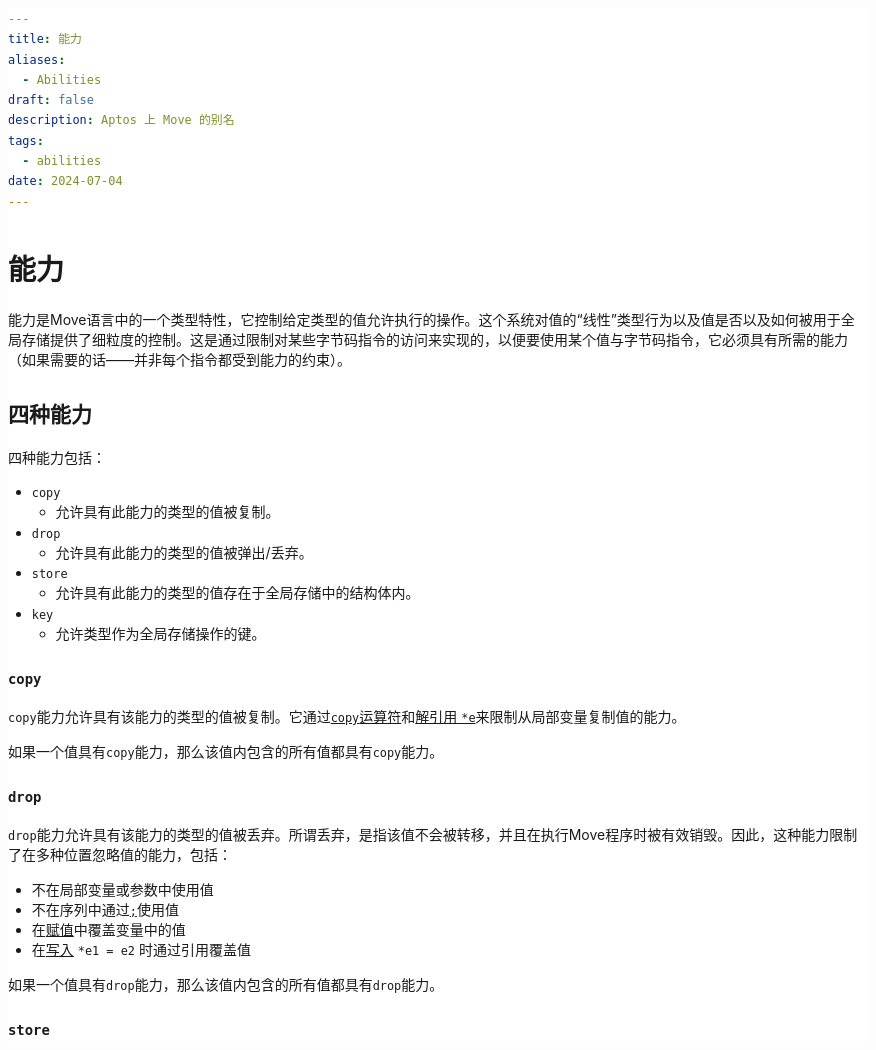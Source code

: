 ```yaml
---
title: 能力
aliases:
  - Abilities
draft: false
description: Aptos 上 Move 的别名
tags:
  - abilities
date: 2024-07-04
---
```

# 能力

能力是Move语言中的一个类型特性，它控制给定类型的值允许执行的操作。这个系统对值的“线性”类型行为以及值是否以及如何被用于全局存储提供了细粒度的控制。这是通过限制对某些字节码指令的访问来实现的，以便要使用某个值与字节码指令，它必须具有所需的能力（如果需要的话——并非每个指令都受到能力的约束）。

## 四种能力

四种能力包括：

- `copy`
  - 允许具有此能力的类型的值被复制。
- `drop`
  - 允许具有此能力的类型的值被弹出/丢弃。
- `store`
  - 允许具有此能力的类型的值存在于全局存储中的结构体内。
- `key`
  - 允许类型作为全局存储操作的键。

### `copy`

`copy`能力允许具有该能力的类型的值被复制。它通过[`copy`运算符](https://aptos.dev/en/build/smart-contracts/book/variables#move-and-copy)和[解引用 `*e`](https://aptos.dev/en/build/smart-contracts/book/references#reading-and-writing-through-references)来限制从局部变量复制值的能力。

如果一个值具有`copy`能力，那么该值内包含的所有值都具有`copy`能力。

### `drop`

`drop`能力允许具有该能力的类型的值被丢弃。所谓丢弃，是指该值不会被转移，并且在执行Move程序时被有效销毁。因此，这种能力限制了在多种位置忽略值的能力，包括：

- 不在局部变量或参数中使用值
- 不在序列中通过[`;`](https://aptos.dev/en/build/smart-contracts/book/variables#expression-blocks)使用值
- 在[赋值](https://aptos.dev/en/build/smart-contracts/book/variables#assignments)中覆盖变量中的值
- 在[写入](https://aptos.dev/en/build/smart-contracts/book/references#reading-and-writing-through-references) `*e1 = e2` 时通过引用覆盖值

如果一个值具有`drop`能力，那么该值内包含的所有值都具有`drop`能力。

### `store`
